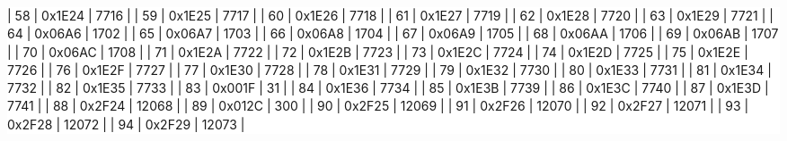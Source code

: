 |      58 | 0x1E24      |        7716 |
|      59 | 0x1E25      |        7717 |
|      60 | 0x1E26      |        7718 |
|      61 | 0x1E27      |        7719 |
|      62 | 0x1E28      |        7720 |
|      63 | 0x1E29      |        7721 |
|      64 | 0x06A6      |        1702 |
|      65 | 0x06A7      |        1703 |
|      66 | 0x06A8      |        1704 |
|      67 | 0x06A9      |        1705 |
|      68 | 0x06AA      |        1706 |
|      69 | 0x06AB      |        1707 |
|      70 | 0x06AC      |        1708 |
|      71 | 0x1E2A      |        7722 |
|      72 | 0x1E2B      |        7723 |
|      73 | 0x1E2C      |        7724 |
|      74 | 0x1E2D      |        7725 |
|      75 | 0x1E2E      |        7726 |
|      76 | 0x1E2F      |        7727 |
|      77 | 0x1E30      |        7728 |
|      78 | 0x1E31      |        7729 |
|      79 | 0x1E32      |        7730 |
|      80 | 0x1E33      |        7731 |
|      81 | 0x1E34      |        7732 |
|      82 | 0x1E35      |        7733 |
|      83 | 0x001F      |          31 |
|      84 | 0x1E36      |        7734 |
|      85 | 0x1E3B      |        7739 |
|      86 | 0x1E3C      |        7740 |
|      87 | 0x1E3D      |        7741 |
|      88 | 0x2F24      |       12068 |
|      89 | 0x012C      |         300 |
|      90 | 0x2F25      |       12069 |
|      91 | 0x2F26      |       12070 |
|      92 | 0x2F27      |       12071 |
|      93 | 0x2F28      |       12072 |
|      94 | 0x2F29      |       12073 |